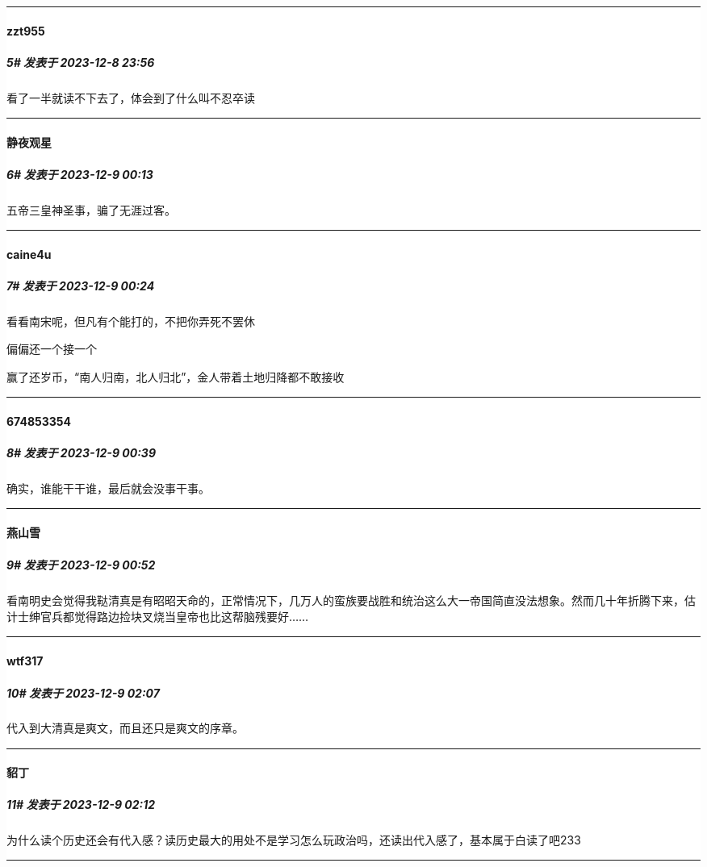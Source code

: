 *****

####  zzt955  
##### 5#       发表于 2023-12-8 23:56

看了一半就读不下去了，体会到了什么叫不忍卒读

*****

####  静夜观星  
##### 6#       发表于 2023-12-9 00:13

五帝三皇神圣事，骗了无涯过客。

*****

####  caine4u  
##### 7#       发表于 2023-12-9 00:24

看看南宋呢，但凡有个能打的，不把你弄死不罢休

偏偏还一个接一个

赢了还岁币，“南人归南，北人归北”，金人带着土地归降都不敢接收

*****

####  674853354  
##### 8#       发表于 2023-12-9 00:39

确实，谁能干干谁，最后就会没事干事。

*****

####  燕山雪  
##### 9#       发表于 2023-12-9 00:52

看南明史会觉得我鞑清真是有昭昭天命的，正常情况下，几万人的蛮族要战胜和统治这么大一帝国简直没法想象。然而几十年折腾下来，估计士绅官兵都觉得路边捡块叉烧当皇帝也比这帮脑残要好……

*****

####  wtf317  
##### 10#       发表于 2023-12-9 02:07

代入到大清真是爽文，而且还只是爽文的序章。

*****

####  貂丁  
##### 11#       发表于 2023-12-9 02:12

为什么读个历史还会有代入感？读历史最大的用处不是学习怎么玩政治吗，还读出代入感了，基本属于白读了吧233

*****
